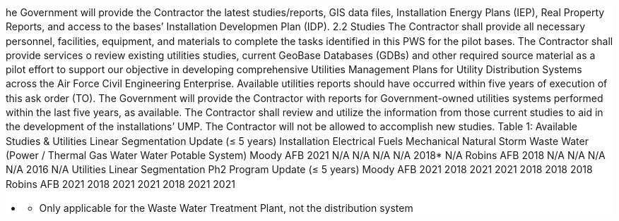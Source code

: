 he Government will provide the Contractor the latest studies/reports, GIS data files, Installation
Energy Plans (IEP), Real Property Reports, and access to the bases’ Installation Developmen
Plan (IDP).
2.2 Studies
The Contractor shall provide all necessary personnel, facilities, equipment, and materials to
complete the tasks identified in this PWS for the pilot bases. The Contractor shall provide services
o review existing utilities studies, current GeoBase Databases (GDBs) and other required source
material as a pilot effort to support our objective in developing comprehensive Utilities
Management Plans for Utility Distribution Systems across the Air Force Civil Engineering
Enterprise. Available utilities reports should have occurred within five years of execution of this
ask order (TO). The Government will provide the Contractor with reports for Government-owned
utilities systems performed within the last five years, as available. The Contractor shall review
and utilize the information from those current studies to aid in the development of the
installations’ UMP. The Contractor will not be allowed to accomplish new studies.
Table 1: Available Studies & Utilities Linear Segmentation Update (≤ 5 years)
Installation
Electrical Fuels Mechanical Natural
Storm
Waste
Water
(Power
/ Thermal
Gas
Water
Water
Potable
System)
Moody AFB
2021
N/A
N/A
N/A
N/A
2018*
N/A
Robins AFB
2018
N/A
N/A
N/A
N/A
2016
N/A
Utilities Linear Segmentation Ph2 Program Update (≤ 5 years)
Moody AFB
2021
2018
2021
2021
2018
2018
2018
Robins AFB
2021
2018
2021
2021
2018
2021
2021
* - Only applicable for the Waste Water Treatment Plant, not the distribution system
